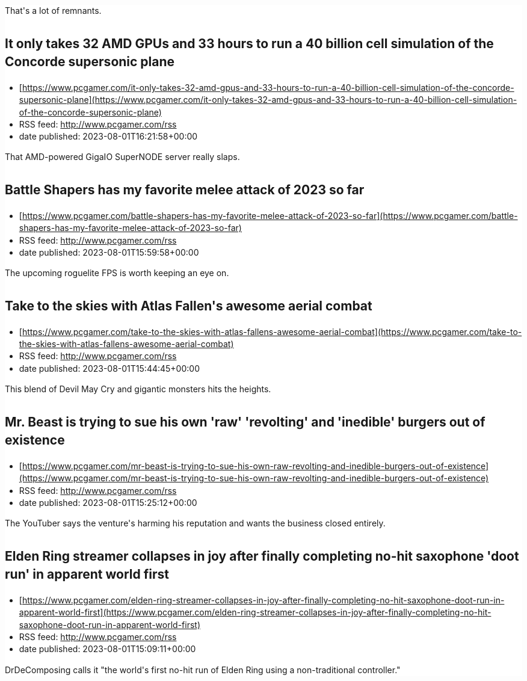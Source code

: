 That's a lot of remnants.

## It only takes 32 AMD GPUs and 33 hours to run a 40 billion cell simulation of the Concorde supersonic plane
 - [https://www.pcgamer.com/it-only-takes-32-amd-gpus-and-33-hours-to-run-a-40-billion-cell-simulation-of-the-concorde-supersonic-plane](https://www.pcgamer.com/it-only-takes-32-amd-gpus-and-33-hours-to-run-a-40-billion-cell-simulation-of-the-concorde-supersonic-plane)
 - RSS feed: http://www.pcgamer.com/rss
 - date published: 2023-08-01T16:21:58+00:00

That AMD-powered GigaIO SuperNODE server really slaps.

## Battle Shapers has my favorite melee attack of 2023 so far
 - [https://www.pcgamer.com/battle-shapers-has-my-favorite-melee-attack-of-2023-so-far](https://www.pcgamer.com/battle-shapers-has-my-favorite-melee-attack-of-2023-so-far)
 - RSS feed: http://www.pcgamer.com/rss
 - date published: 2023-08-01T15:59:58+00:00

The upcoming roguelite FPS is worth keeping an eye on.

## Take to the skies with Atlas Fallen's awesome aerial combat
 - [https://www.pcgamer.com/take-to-the-skies-with-atlas-fallens-awesome-aerial-combat](https://www.pcgamer.com/take-to-the-skies-with-atlas-fallens-awesome-aerial-combat)
 - RSS feed: http://www.pcgamer.com/rss
 - date published: 2023-08-01T15:44:45+00:00

This blend of Devil May Cry and gigantic monsters hits the heights.

## Mr. Beast is trying to sue his own 'raw' 'revolting' and 'inedible' burgers out of existence
 - [https://www.pcgamer.com/mr-beast-is-trying-to-sue-his-own-raw-revolting-and-inedible-burgers-out-of-existence](https://www.pcgamer.com/mr-beast-is-trying-to-sue-his-own-raw-revolting-and-inedible-burgers-out-of-existence)
 - RSS feed: http://www.pcgamer.com/rss
 - date published: 2023-08-01T15:25:12+00:00

The YouTuber says the venture's harming his reputation and wants the business closed entirely.

## Elden Ring streamer collapses in joy after finally completing no-hit saxophone 'doot run' in apparent world first
 - [https://www.pcgamer.com/elden-ring-streamer-collapses-in-joy-after-finally-completing-no-hit-saxophone-doot-run-in-apparent-world-first](https://www.pcgamer.com/elden-ring-streamer-collapses-in-joy-after-finally-completing-no-hit-saxophone-doot-run-in-apparent-world-first)
 - RSS feed: http://www.pcgamer.com/rss
 - date published: 2023-08-01T15:09:11+00:00

DrDeComposing calls it "the world's first no-hit run of Elden Ring using a non-traditional controller."
